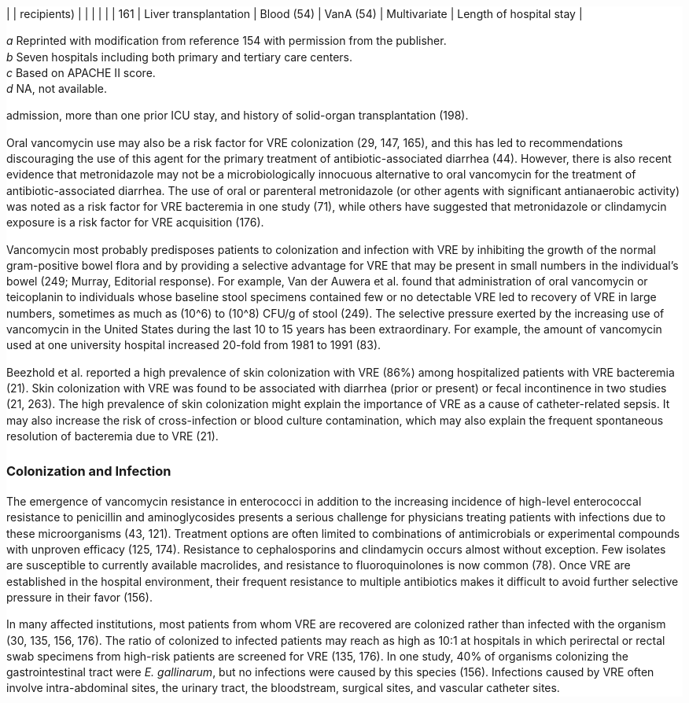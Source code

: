 |           | recipients)                        |                                                         |                                                              |                          |                                                                                   |
| 161       | Liver transplantation               | Blood (54)                                              | VanA (54)                                                 | Multivariate            | Length of hospital stay                                                                 |

$a$ Reprinted with modification from reference 154 with permission from the publisher.  
$b$ Seven hospitals including both primary and tertiary care centers.  
$c$ Based on APACHE II score.  
$d$ NA, not available.

admission, more than one prior ICU stay, and history of solid-organ transplantation (198).

Oral vancomycin use may also be a risk factor for VRE colonization (29, 147, 165), and this has led to recommendations discouraging the use of this agent for the primary treatment of antibiotic-associated diarrhea (44). However, there is also recent evidence that metronidazole may not be a microbiologically innocuous alternative to oral vancomycin for the treatment of antibiotic-associated diarrhea. The use of oral or parenteral metronidazole (or other agents with significant antianaerobic activity) was noted as a risk factor for VRE bacteremia in one study (71), while others have suggested that metronidazole or clindamycin exposure is a risk factor for VRE acquisition (176).

Vancomycin most probably predisposes patients to colonization and infection with VRE by inhibiting the growth of the normal gram-positive bowel flora and by providing a selective advantage for VRE that may be present in small numbers in the individual’s bowel (249; Murray, Editorial response). For example, Van der Auwera et al. found that administration of oral vancomycin or teicoplanin to individuals whose baseline stool specimens contained few or no detectable VRE led to recovery of VRE in large numbers, sometimes as much as \(10^6\) to \(10^8\) CFU/g of stool (249). The selective pressure exerted by the increasing use of vancomycin in the United States during the last 10 to 15 years has been extraordinary. For example, the amount of vancomycin used at one university hospital increased 20-fold from 1981 to 1991 (83).

Beezhold et al. reported a high prevalence of skin colonization with VRE (86%) among hospitalized patients with VRE bacteremia (21). Skin colonization with VRE was found to be associated with diarrhea (prior or present) or fecal incontinence in two studies (21, 263). The high prevalence of skin colonization might explain the importance of VRE as a cause of catheter-related sepsis. It may also increase the risk of cross-infection or blood culture contamination, which may also explain the frequent spontaneous resolution of bacteremia due to VRE (21).

### Colonization and Infection

The emergence of vancomycin resistance in enterococci in addition to the increasing incidence of high-level enterococcal resistance to penicillin and aminoglycosides presents a serious challenge for physicians treating patients with infections due to these microorganisms (43, 121). Treatment options are often limited to combinations of antimicrobials or experimental compounds with unproven efficacy (125, 174). Resistance to cephalosporins and clindamycin occurs almost without exception. Few isolates are susceptible to currently available macrolides, and resistance to fluoroquinolones is now common (78). Once VRE are established in the hospital environment, their frequent resistance to multiple antibiotics makes it difficult to avoid further selective pressure in their favor (156).

In many affected institutions, most patients from whom VRE are recovered are colonized rather than infected with the organism (30, 135, 156, 176). The ratio of colonized to infected patients may reach as high as 10:1 at hospitals in which perirectal or rectal swab specimens from high-risk patients are screened for VRE (135, 176). In one study, 40% of organisms colonizing the gastrointestinal tract were *E. gallinarum*, but no infections were caused by this species (156). Infections caused by VRE often involve intra-abdominal sites, the urinary tract, the bloodstream, surgical sites, and vascular catheter sites.
